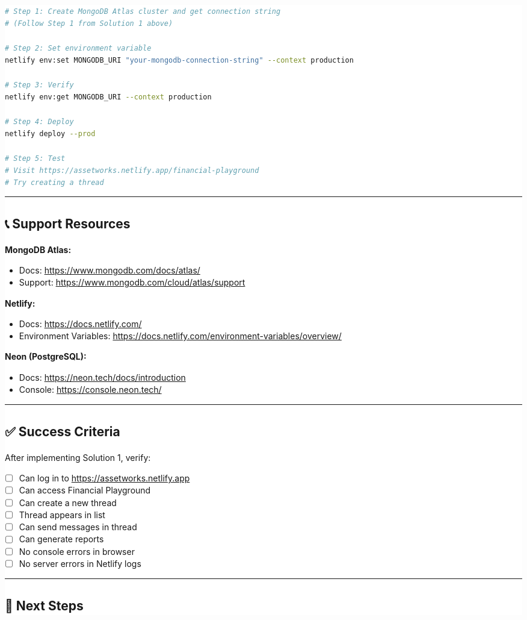 ```bash
# Step 1: Create MongoDB Atlas cluster and get connection string
# (Follow Step 1 from Solution 1 above)

# Step 2: Set environment variable
netlify env:set MONGODB_URI "your-mongodb-connection-string" --context production

# Step 3: Verify
netlify env:get MONGODB_URI --context production

# Step 4: Deploy
netlify deploy --prod

# Step 5: Test
# Visit https://assetworks.netlify.app/financial-playground
# Try creating a thread
```

---

## 📞 Support Resources

**MongoDB Atlas:**
- Docs: https://www.mongodb.com/docs/atlas/
- Support: https://www.mongodb.com/cloud/atlas/support

**Netlify:**
- Docs: https://docs.netlify.com/
- Environment Variables: https://docs.netlify.com/environment-variables/overview/

**Neon (PostgreSQL):**
- Docs: https://neon.tech/docs/introduction
- Console: https://console.neon.tech/

---

## ✅ Success Criteria

After implementing Solution 1, verify:

- [ ] Can log in to https://assetworks.netlify.app
- [ ] Can access Financial Playground
- [ ] Can create a new thread
- [ ] Thread appears in list
- [ ] Can send messages in thread
- [ ] Can generate reports
- [ ] No console errors in browser
- [ ] No server errors in Netlify logs

---

## 📝 Next Steps
